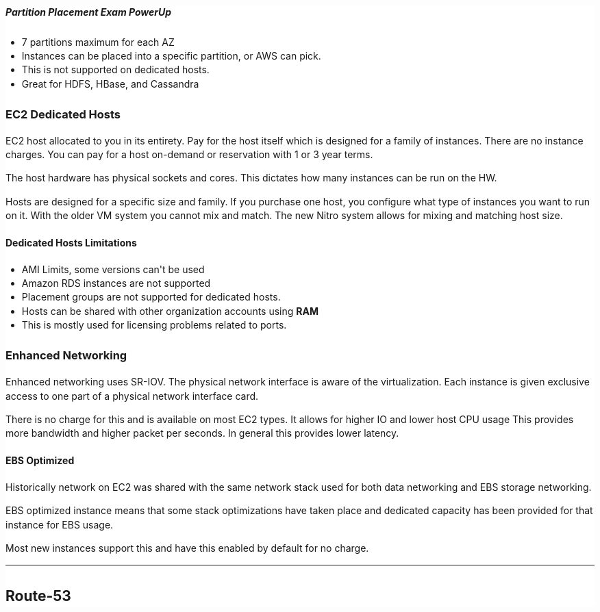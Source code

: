 ##### Partition Placement Exam PowerUp

- 7 partitions maximum for each AZ
- Instances can be placed into a specific partition, or AWS can pick.
- This is not supported on dedicated hosts.
- Great for HDFS, HBase, and Cassandra

### EC2 Dedicated Hosts

EC2 host allocated to you in its entirety.
Pay for the host itself which is designed for a family of instances.
There are no instance charges.
You can pay for a host on-demand or reservation with 1 or 3 year terms.

The host hardware has physical sockets and cores. This dictates how
many instances can be run on the HW.

Hosts are designed for a specific size and family. If you purchase one host, you
configure what type of instances you want to run on it. With the older VM
system you cannot mix and match. The new Nitro system allows for mixing and
matching host size.

#### Dedicated Hosts Limitations

- AMI Limits, some versions can't be used
- Amazon RDS instances are not supported
- Placement groups are not supported for dedicated hosts.
- Hosts can be shared with other organization accounts using **RAM**
- This is mostly used for licensing problems related to ports.

### Enhanced Networking

Enhanced networking uses SR-IOV.
The physical network interface is aware of the virtualization.
Each instance is given exclusive access to one part of a physical network
interface card.

There is no charge for this and is available on most EC2 types.
It allows for higher IO and lower host CPU usage
This provides more bandwidth and higher packet per seconds.
In general this provides lower latency.

#### EBS Optimized

Historically network on EC2 was shared with the same network stack used
for both data networking and EBS storage networking.

EBS optimized instance means that some stack optimizations have taken place
and dedicated capacity has been provided for that instance for EBS usage.

Most new instances support this and have this enabled by default for no charge.

---

## Route-53

